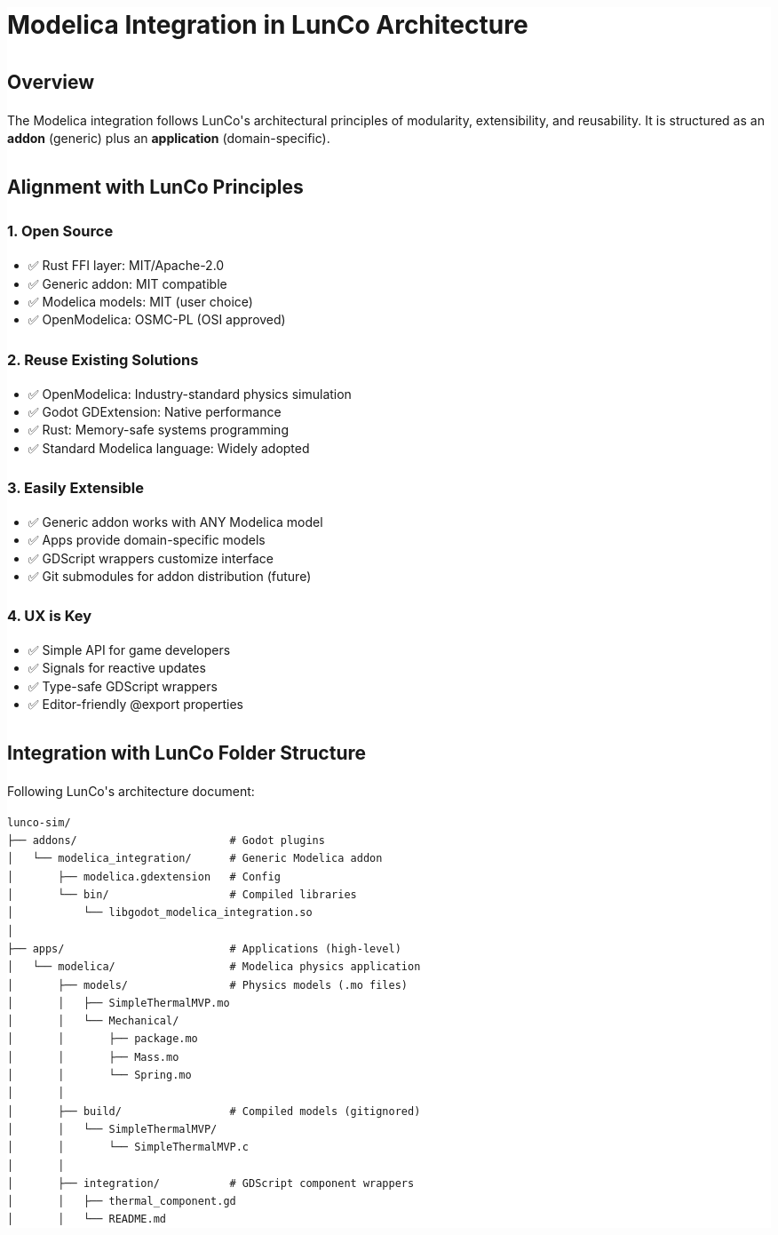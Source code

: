 # Modelica Integration in LunCo Architecture

## Overview

The Modelica integration follows LunCo's architectural principles of modularity, extensibility, and reusability. It is structured as an **addon** (generic) plus an **application** (domain-specific).

## Alignment with LunCo Principles

### 1. Open Source
- ✅ Rust FFI layer: MIT/Apache-2.0
- ✅ Generic addon: MIT compatible
- ✅ Modelica models: MIT (user choice)
- ✅ OpenModelica: OSMC-PL (OSI approved)

### 2. Reuse Existing Solutions
- ✅ OpenModelica: Industry-standard physics simulation
- ✅ Godot GDExtension: Native performance
- ✅ Rust: Memory-safe systems programming
- ✅ Standard Modelica language: Widely adopted

### 3. Easily Extensible
- ✅ Generic addon works with ANY Modelica model
- ✅ Apps provide domain-specific models
- ✅ GDScript wrappers customize interface
- ✅ Git submodules for addon distribution (future)

### 4. UX is Key
- ✅ Simple API for game developers
- ✅ Signals for reactive updates
- ✅ Type-safe GDScript wrappers
- ✅ Editor-friendly @export properties

## Integration with LunCo Folder Structure

Following LunCo's architecture document:

```
lunco-sim/
├── addons/                        # Godot plugins
│   └── modelica_integration/      # Generic Modelica addon
│       ├── modelica.gdextension   # Config
│       └── bin/                   # Compiled libraries
│           └── libgodot_modelica_integration.so
│
├── apps/                          # Applications (high-level)
│   └── modelica/                  # Modelica physics application
│       ├── models/                # Physics models (.mo files)
│       │   ├── SimpleThermalMVP.mo
│       │   └── Mechanical/
│       │       ├── package.mo
│       │       ├── Mass.mo
│       │       └── Spring.mo
│       │
│       ├── build/                 # Compiled models (gitignored)
│       │   └── SimpleThermalMVP/
│       │       └── SimpleThermalMVP.c
│       │
│       ├── integration/           # GDScript component wrappers
│       │   ├── thermal_component.gd
│       │   └── README.md
```